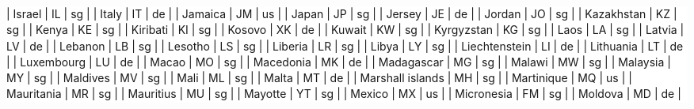 | Israel                                   | IL           | sg     |
| Italy                                    | IT           | de     |
| Jamaica                                  | JM           | us     |
| Japan                                    | JP           | sg     |
| Jersey                                   | JE           | de     |
| Jordan                                   | JO           | sg     |
| Kazakhstan                               | KZ           | sg     |
| Kenya                                    | KE           | sg     |
| Kiribati                                 | KI           | sg     |
| Kosovo                                   | XK           | de     |
| Kuwait                                   | KW           | sg     |
| Kyrgyzstan                               | KG           | sg     |
| Laos                                     | LA           | sg     |
| Latvia                                   | LV           | de     |
| Lebanon                                  | LB           | sg     |
| Lesotho                                  | LS           | sg     |
| Liberia                                  | LR           | sg     |
| Libya                                    | LY           | sg     |
| Liechtenstein                            | LI           | de     |
| Lithuania                                | LT           | de     |
| Luxembourg                               | LU           | de     |
| Macao                                    | MO           | sg     |
| Macedonia                                | MK           | de     |
| Madagascar                               | MG           | sg     |
| Malawi                                   | MW           | sg     |
| Malaysia                                 | MY           | sg     |
| Maldives                                 | MV           | sg     |
| Mali                                     | ML           | sg     |
| Malta                                    | MT           | de     |
| Marshall islands                         | MH           | sg     |
| Martinique                               | MQ           | us     |
| Mauritania                               | MR           | sg     |
| Mauritius                                | MU           | sg     |
| Mayotte                                  | YT           | sg     |
| Mexico                                   | MX           | us     |
| Micronesia                               | FM           | sg     |
| Moldova                                  | MD           | de     |